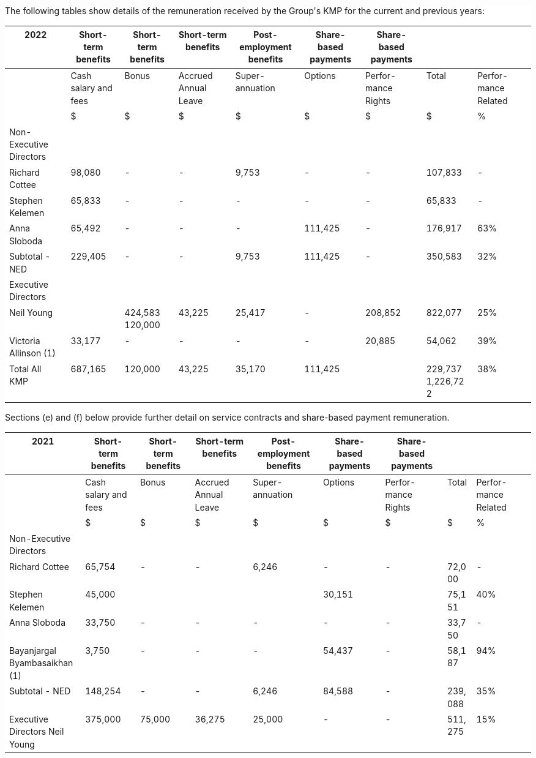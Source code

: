 The following tables show details of the remuneration received by the Group's KMP for the current and previous years:

| 2022                     | Short-term benefits     | Short-term benefits   | Short-term benefits    | Post-  employment  benefits   | Share-based  payments   | Share-based  payments   |                   |                        |
|--------------------------|-------------------------|-----------------------|------------------------|-------------------------------|-------------------------|-------------------------|-------------------|------------------------|
|                          | Cash  salary  and  fees | Bonus                 | Accrued  Annual  Leave | Super- annuation              | Options                 | Perfor- mance  Rights   | Total             | Perfor- mance  Related |
|                          | $                       | $                     | $                      | $                             | $                       | $                       | $                 | %                      |
| Non-Executive  Directors |                         |                       |                        |                               |                         |                         |                   |                        |
| Richard Cottee           | 98,080                  | -                     | -                      | 9,753                         | -                       | -                       | 107,833           | -                      |
| Stephen Kelemen          | 65,833                  | -                     | -                      | -                             | -                       | -                       | 65,833            | -                      |
| Anna Sloboda             | 65,492                  | -                     | -                      | -                             | 111,425                 | -                       | 176,917           | 63%                    |
| Subtotal - NED           | 229,405                 | -                     | -                      | 9,753                         | 111,425                 | -                       | 350,583           | 32%                    |
| Executive Directors      |                         |                       |                        |                               |                         |                         |                   |                        |
| Neil Young               |                         | 424,583  120,000      | 43,225                 | 25,417                        | -                       | 208,852                 | 822,077           | 25%                    |
| Victoria Allinson  (1)   | 33,177                  | -                     | -                      | -                             | -                       | 20,885                  | 54,062            | 39%                    |
| Total All KMP            | 687,165                 | 120,000               | 43,225                 | 35,170                        | 111,425                 |                         | 229,737 1,226,722 | 38%                    |

Sections  (e)  and  (f)  below  provide  further  detail  on  service  contracts  and  share-based  payment remuneration.



| 2021                              | Short-term benefits    | Short-term benefits   | Short-term benefits    | Post-  employment  benefits   | Share-based  payments   | Share-based  payments   |         |                        |
|-----------------------------------|------------------------|-----------------------|------------------------|-------------------------------|-------------------------|-------------------------|---------|------------------------|
|                                   | Cash  salary  and fees | Bonus                 | Accrued  Annual  Leave | Super- annuation              | Options                 | Perfor- mance  Rights   | Total   | Perfor- mance  Related |
|                                   | $                      | $                     | $                      | $                             | $                       | $                       | $       | %                      |
| Non-Executive  Directors          |                        |                       |                        |                               |                         |                         |         |                        |
| Richard Cottee                    | 65,754                 | -                     | -                      | 6,246                         | -                       | -                       | 72,000  | -                      |
| Stephen Kelemen                   | 45,000                 |                       |                        |                               | 30,151                  |                         | 75,151  | 40%                    |
| Anna Sloboda                      | 33,750                 | -                     | -                      | -                             | -                       | -                       | 33,750  | -                      |
| Bayanjargal  Byambasaikhan (1)    | 3,750                  | -                     | -                      | -                             | 54,437                  | -                       | 58,187  | 94%                    |
| Subtotal - NED                    | 148,254                | -                     | -                      | 6,246                         | 84,588                  | -                       | 239,088 | 35%                    |
| Executive Directors  Neil Young   | 375,000                | 75,000                | 36,275                 | 25,000                        | -                       | -                       | 511,275 | 15%                    |